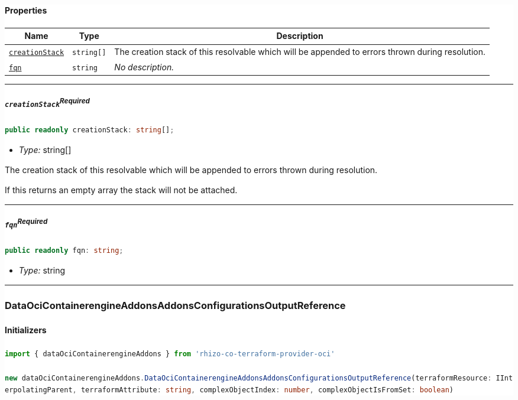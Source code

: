 

#### Properties <a name="Properties" id="Properties"></a>

| **Name** | **Type** | **Description** |
| --- | --- | --- |
| <code><a href="#rhizo-co-terraform-provider-oci.dataOciContainerengineAddons.DataOciContainerengineAddonsAddonsConfigurationsList.property.creationStack">creationStack</a></code> | <code>string[]</code> | The creation stack of this resolvable which will be appended to errors thrown during resolution. |
| <code><a href="#rhizo-co-terraform-provider-oci.dataOciContainerengineAddons.DataOciContainerengineAddonsAddonsConfigurationsList.property.fqn">fqn</a></code> | <code>string</code> | *No description.* |

---

##### `creationStack`<sup>Required</sup> <a name="creationStack" id="rhizo-co-terraform-provider-oci.dataOciContainerengineAddons.DataOciContainerengineAddonsAddonsConfigurationsList.property.creationStack"></a>

```typescript
public readonly creationStack: string[];
```

- *Type:* string[]

The creation stack of this resolvable which will be appended to errors thrown during resolution.

If this returns an empty array the stack will not be attached.

---

##### `fqn`<sup>Required</sup> <a name="fqn" id="rhizo-co-terraform-provider-oci.dataOciContainerengineAddons.DataOciContainerengineAddonsAddonsConfigurationsList.property.fqn"></a>

```typescript
public readonly fqn: string;
```

- *Type:* string

---


### DataOciContainerengineAddonsAddonsConfigurationsOutputReference <a name="DataOciContainerengineAddonsAddonsConfigurationsOutputReference" id="rhizo-co-terraform-provider-oci.dataOciContainerengineAddons.DataOciContainerengineAddonsAddonsConfigurationsOutputReference"></a>

#### Initializers <a name="Initializers" id="rhizo-co-terraform-provider-oci.dataOciContainerengineAddons.DataOciContainerengineAddonsAddonsConfigurationsOutputReference.Initializer"></a>

```typescript
import { dataOciContainerengineAddons } from 'rhizo-co-terraform-provider-oci'

new dataOciContainerengineAddons.DataOciContainerengineAddonsAddonsConfigurationsOutputReference(terraformResource: IInterpolatingParent, terraformAttribute: string, complexObjectIndex: number, complexObjectIsFromSet: boolean)
```
